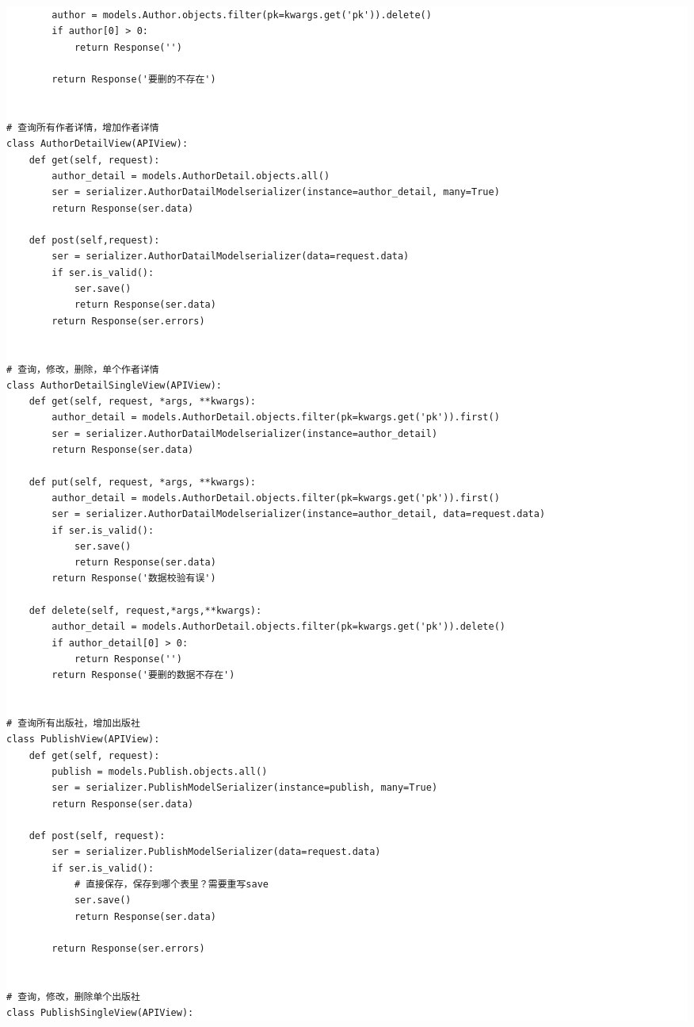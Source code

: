 ```
        author = models.Author.objects.filter(pk=kwargs.get('pk')).delete()
        if author[0] > 0:
            return Response('')

        return Response('要删的不存在')


# 查询所有作者详情，增加作者详情
class AuthorDetailView(APIView):
    def get(self, request):
        author_detail = models.AuthorDetail.objects.all()
        ser = serializer.AuthorDatailModelserializer(instance=author_detail, many=True)
        return Response(ser.data)

    def post(self,request):
        ser = serializer.AuthorDatailModelserializer(data=request.data)
        if ser.is_valid():
            ser.save()
            return Response(ser.data)
        return Response(ser.errors)


# 查询，修改，删除，单个作者详情
class AuthorDetailSingleView(APIView):
    def get(self, request, *args, **kwargs):
        author_detail = models.AuthorDetail.objects.filter(pk=kwargs.get('pk')).first()
        ser = serializer.AuthorDatailModelserializer(instance=author_detail)
        return Response(ser.data)

    def put(self, request, *args, **kwargs):
        author_detail = models.AuthorDetail.objects.filter(pk=kwargs.get('pk')).first()
        ser = serializer.AuthorDatailModelserializer(instance=author_detail, data=request.data)
        if ser.is_valid():
            ser.save()
            return Response(ser.data)
        return Response('数据校验有误')

    def delete(self, request,*args,**kwargs):
        author_detail = models.AuthorDetail.objects.filter(pk=kwargs.get('pk')).delete()
        if author_detail[0] > 0:
            return Response('')
        return Response('要删的数据不存在')


# 查询所有出版社，增加出版社
class PublishView(APIView):
    def get(self, request):
        publish = models.Publish.objects.all()
        ser = serializer.PublishModelSerializer(instance=publish, many=True)
        return Response(ser.data)

    def post(self, request):
        ser = serializer.PublishModelSerializer(data=request.data)
        if ser.is_valid():
            # 直接保存，保存到哪个表里？需要重写save
            ser.save()
            return Response(ser.data)

        return Response(ser.errors)


# 查询，修改，删除单个出版社
class PublishSingleView(APIView):
```